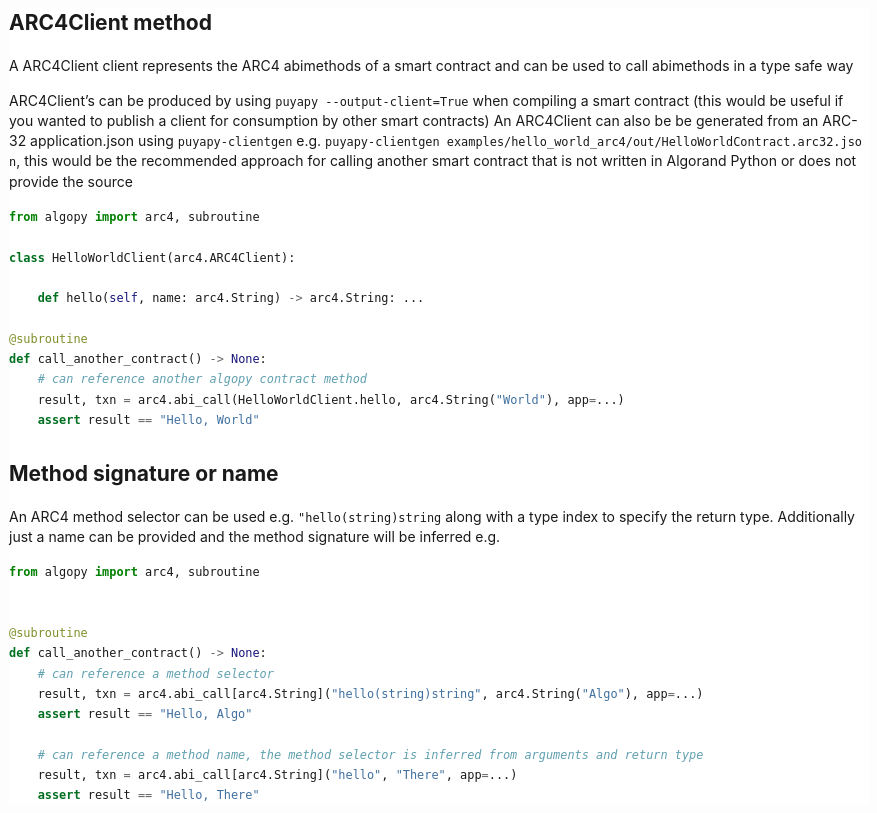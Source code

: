 ## ARC4Client method

A ARC4Client client represents the ARC4 abimethods of a smart contract and can be used to call abimethods in a type safe way

ARC4Client’s can be produced by using `puyapy --output-client=True` when compiling a smart contract
(this would be useful if you wanted to publish a client for consumption by other smart contracts)
An ARC4Client can also be be generated from an ARC-32 application.json using `puyapy-clientgen`
e.g. `puyapy-clientgen examples/hello_world_arc4/out/HelloWorldContract.arc32.json`, this would be
the recommended approach for calling another smart contract that is not written in Algorand Python or does not provide the source

```python
from algopy import arc4, subroutine

class HelloWorldClient(arc4.ARC4Client):
    
    def hello(self, name: arc4.String) -> arc4.String: ...

@subroutine
def call_another_contract() -> None:
    # can reference another algopy contract method
    result, txn = arc4.abi_call(HelloWorldClient.hello, arc4.String("World"), app=...)
    assert result == "Hello, World"
```

## Method signature or name

An ARC4 method selector can be used e.g. `"hello(string)string` along with a type index to specify the return type.
Additionally just a name can be provided and the method signature will be inferred e.g.

```python
from algopy import arc4, subroutine


@subroutine
def call_another_contract() -> None:
    # can reference a method selector
    result, txn = arc4.abi_call[arc4.String]("hello(string)string", arc4.String("Algo"), app=...)
    assert result == "Hello, Algo"
    
    # can reference a method name, the method selector is inferred from arguments and return type
    result, txn = arc4.abi_call[arc4.String]("hello", "There", app=...)
    assert result == "Hello, There"
```
